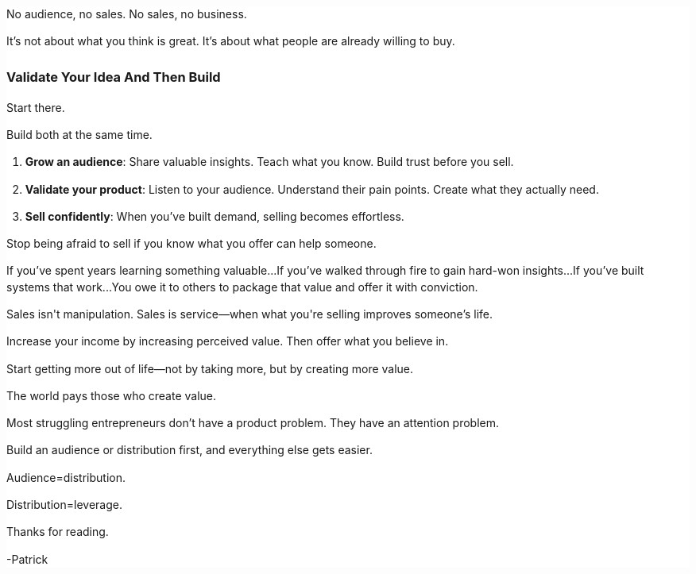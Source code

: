 No audience, no sales.
No sales, no business.

It’s not about what you think is great.
It’s about what people are already willing to buy.

### Validate Your Idea And Then Build

Start there.

Build both at the same time.

1. **Grow an audience**: Share valuable insights. Teach what you know. Build trust before you sell.

2. **Validate your product**: Listen to your audience. Understand their pain points. Create what they actually need.

3. **Sell confidently**: When you’ve built demand, selling becomes effortless. 

Stop being afraid to sell if you know what you offer can help someone.

If you’ve spent years learning something valuable...If you’ve walked through fire to gain hard-won insights...If you’ve built systems that work...You owe it to others to package that value and offer it with conviction.

Sales isn't manipulation. Sales is service—when what you're selling improves someone’s life.

Increase your income by increasing perceived value. Then offer what you believe in. 

Start getting more out of life—not by taking more, but by creating more value.

The world pays those who create value.

Most struggling entrepreneurs don’t have a product problem. They have an attention problem.

Build an audience or distribution first, and everything else gets easier.

Audience=distribution.

Distribution=leverage. 

Thanks for reading.


-Patrick